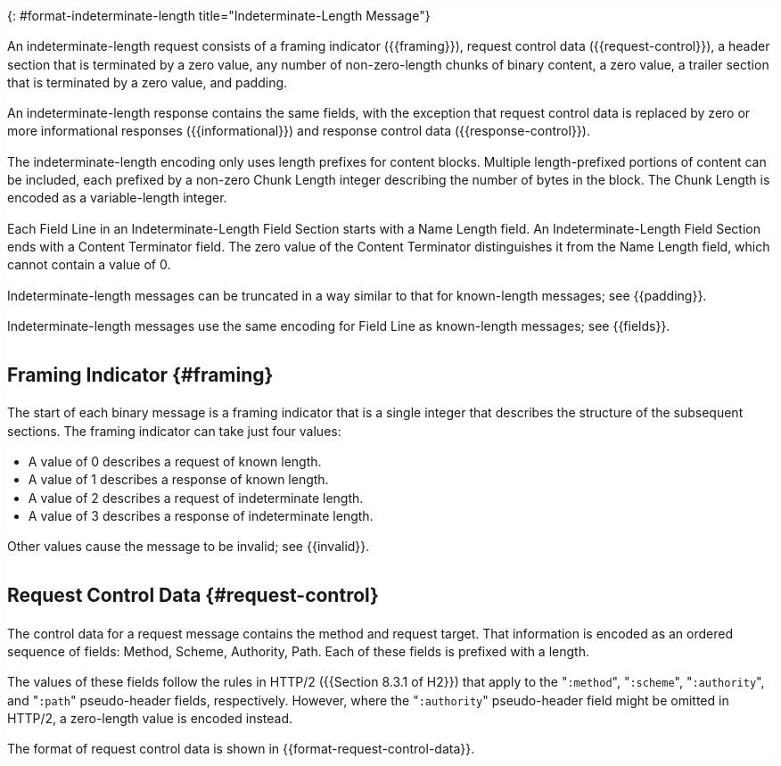 ~~~ quic-format
~~~
{: #format-indeterminate-length title="Indeterminate-Length Message"}

An indeterminate-length request consists of a framing indicator ({{framing}}),
request control data ({{request-control}}), a header section that is terminated
by a zero value, any number of non-zero-length chunks of binary content, a zero
value, a trailer section that is terminated by a zero value, and padding.

An indeterminate-length response contains the same fields, with the exception
that request control data is replaced by zero or more informational responses
({{informational}}) and response control data ({{response-control}}).

The indeterminate-length encoding only uses length prefixes for content blocks.
Multiple length-prefixed portions of content can be included, each prefixed by a
non-zero Chunk Length integer describing the number of bytes in the block.  The
Chunk Length is encoded as a variable-length integer.

Each Field Line in an Indeterminate-Length Field Section starts with a
Name Length field.  An Indeterminate-Length Field Section ends with a Content
Terminator field.  The zero value of the Content Terminator distinguishes it
from the Name Length field, which cannot contain a value of 0.

Indeterminate-length messages can be truncated in a way similar to that for
known-length messages; see {{padding}}.

Indeterminate-length messages use the same encoding for Field Line as
known-length messages; see {{fields}}.


## Framing Indicator {#framing}

The start of each binary message is a framing indicator that is a single integer that
describes the structure of the subsequent sections. The framing indicator can
take just four values:

* A value of 0 describes a request of known length.
* A value of 1 describes a response of known length.
* A value of 2 describes a request of indeterminate length.
* A value of 3 describes a response of indeterminate length.

Other values cause the message to be invalid; see {{invalid}}.


## Request Control Data {#request-control}

The control data for a request message contains the method and request target.
That information is encoded as an ordered sequence of fields: Method, Scheme,
Authority, Path. Each of these fields is prefixed with a length.

The values of these fields follow the rules in HTTP/2 ({{Section 8.3.1 of H2}})
that apply to the "`:method`", "`:scheme`", "`:authority`", and "`:path`" pseudo-header
fields, respectively. However, where the "`:authority`" pseudo-header field might
be omitted in HTTP/2, a zero-length value is encoded instead.

The format of request control data is shown in {{format-request-control-data}}.
